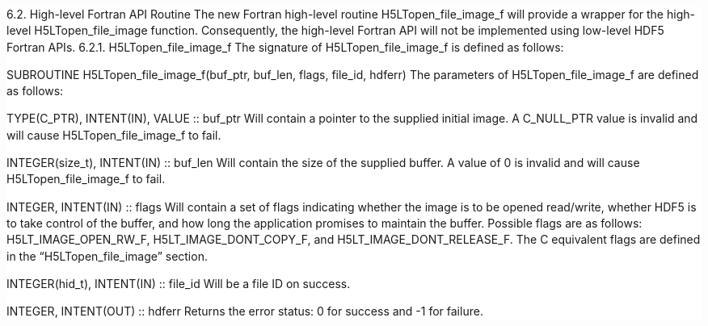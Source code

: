 6.2. High-level Fortran API Routine
The new Fortran high-level routine H5LTopen\_file\_image\_f will provide a wrapper for the high-level H5LTopen\_file\_image function. Consequently, the high-level Fortran API will not be implemented using low-level HDF5 Fortran APIs.
6.2.1. H5LTopen\_file\_image\_f
The signature of H5LTopen\_file\_image\_f is defined as follows:

SUBROUTINE H5LTopen\_file\_image\_f(buf\_ptr, buf\_len, flags, file\_id, hdferr)
The parameters of H5LTopen\_file\_image\_f are defined as follows:

TYPE(C\_PTR), INTENT(IN), VALUE :: buf\_ptr
Will contain a pointer to the supplied initial image. A C\_NULL\_PTR value is invalid and will cause H5LTopen\_file\_image\_f to fail.

INTEGER(size\_t), INTENT(IN) :: buf\_len
Will contain the size of the supplied buffer. A value of 0 is invalid and will cause H5LTopen\_file\_image\_f to fail.

INTEGER, INTENT(IN) :: flags
Will contain a set of flags indicating whether the image is to be opened read/write, whether HDF5 is to take control of the buffer, and how long the application promises to maintain the buffer. Possible flags are as follows: H5LT\_IMAGE\_OPEN\_RW\_F, H5LT\_IMAGE\_DONT\_COPY\_F, and H5LT\_IMAGE\_DONT\_RELEASE\_F. The C equivalent flags are defined in the “H5LTopen\_file\_image” section.

INTEGER(hid\_t), INTENT(IN) ::  file\_id
Will be a file ID on success.

INTEGER, INTENT(OUT) :: hdferr
Returns the error status: 0 for success and -1 for failure.
